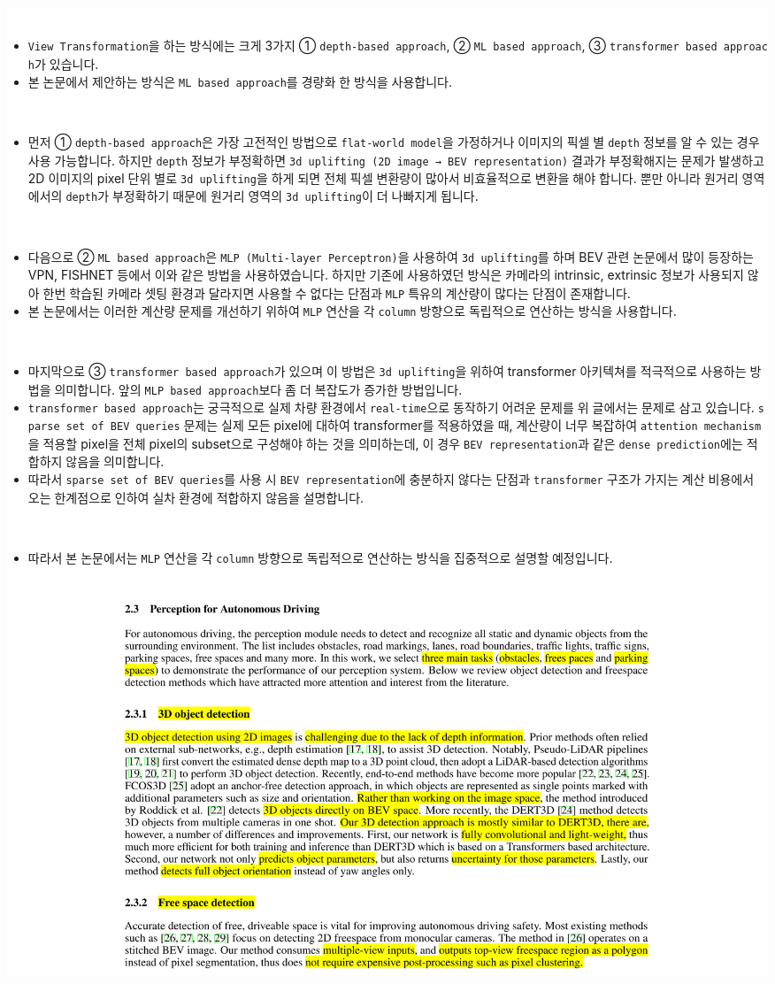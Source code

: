 <br>

- `View Transformation`을 하는 방식에는 크게 3가지 ① `depth-based approach`, ② `ML based approach`, ③ `transformer based approach`가 있습니다.
- 본 논문에서 제안하는 방식은 `ML based approach`를 경량화 한 방식을 사용합니다.

<br>

- 먼저 ① `depth-based approach`은 가장 고전적인 방법으로 `flat-world model`을 가정하거나 이미지의 픽셀 별 `depth` 정보를 알 수 있는 경우 사용 가능합니다. 하지만 `depth` 정보가 부정확하면 `3d uplifting (2D image → BEV representation)` 결과가 부정확해지는 문제가 발생하고 2D 이미지의 pixel 단위 별로 `3d uplifting`을 하게 되면 전체 픽셀 변환량이 많아서 비효율적으로 변환을 해야 합니다. 뿐만 아니라 원거리 영역에서의 `depth`가 부정확하기 때문에 원거리 영역의 `3d uplifting`이 더 나빠지게 됩니다.

<br>

- 다음으로 ② `ML based approach`은 `MLP (Multi-layer Perceptron)`을 사용하여 `3d uplifting`를 하며 BEV 관련 논문에서 많이 등장하는 VPN, FISHNET 등에서 이와 같은 방법을 사용하였습니다. 하지만 기존에 사용하였던 방식은 카메라의 intrinsic, extrinsic 정보가 사용되지 않아 한번 학습된 카메라 셋팅 환경과 달라지면 사용할 수 없다는 단점과 `MLP` 특유의 계산량이 많다는 단점이 존재합니다.
- 본 논문에서는 이러한 계산량 문제를 개선하기 위하여 `MLP` 연산을 각 `column` 방향으로 독립적으로 연산하는 방식을 사용합니다.

<br>

- 마지막으로 ③ `transformer based approach`가 있으며 이 방법은 `3d uplifting`을 위하여 transformer 아키텍쳐를 적극적으로 사용하는 방법을 의미합니다. 앞의 `MLP based approach`보다 좀 더 복잡도가 증가한 방법입니다.
- `transformer based approach`는 궁극적으로 실제 차량 환경에서 `real-time`으로 동작하기 어려운 문제를 위 글에서는 문제로 삼고 있습니다. `sparse set of BEV queries` 문제는 실제 모든 pixel에 대하여 transformer를 적용하였을 때, 계산량이 너무 복잡하여 `attention mechanism`을 적용할 pixel을 전체 pixel의 subset으로 구성해야 하는 것을 의미하는데, 이 경우 `BEV representation`과 같은 `dense prediction`에는 적합하지 않음을 의미합니다. 
- 따라서 `sparse set of BEV queries`를 사용 시 `BEV representation`에 충분하지 않다는 단점과 `transformer` 구조가 가지는 계산 비용에서 오는 한계점으로 인하여 실차 환경에 적합하지 않음을 설명합니다.

<br>

- 따라서 본 논문에서는 `MLP` 연산을 각 `column` 방향으로 독립적으로 연산하는 방식을 집중적으로 설명할 예정입니다.

<br>
<center><img src="../assets/img/vision/fusion/nvautonet/9.png" alt="Drawing" style="width: 600px;"/></center>